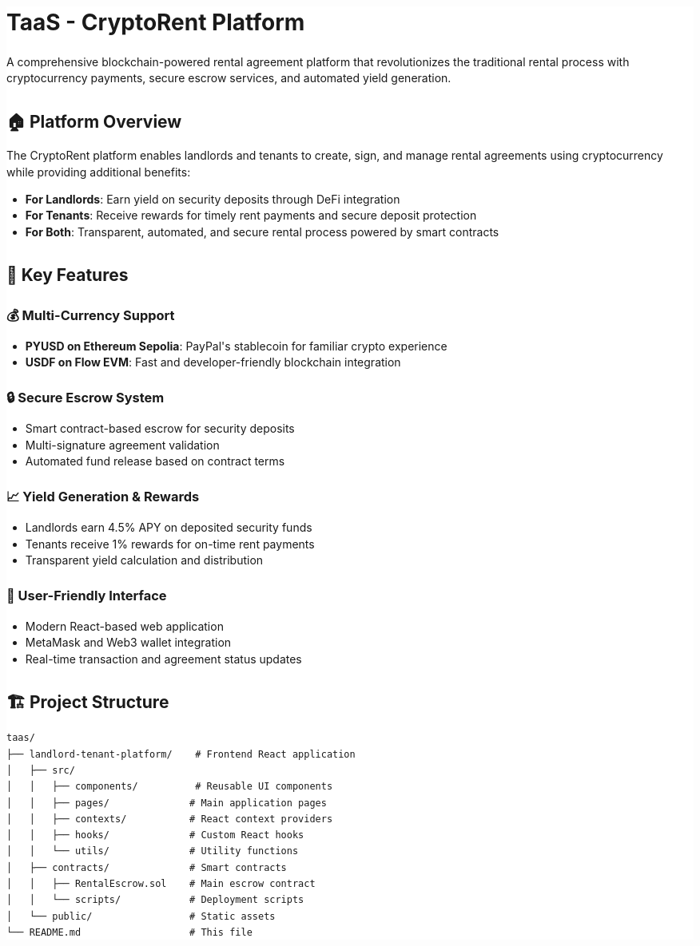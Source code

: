 # TaaS - CryptoRent Platform

A comprehensive blockchain-powered rental agreement platform that revolutionizes the traditional rental process with cryptocurrency payments, secure escrow services, and automated yield generation.

## 🏠 Platform Overview

The CryptoRent platform enables landlords and tenants to create, sign, and manage rental agreements using cryptocurrency while providing additional benefits:

- **For Landlords**: Earn yield on security deposits through DeFi integration
- **For Tenants**: Receive rewards for timely rent payments and secure deposit protection
- **For Both**: Transparent, automated, and secure rental process powered by smart contracts

## 🚀 Key Features

### 💰 Multi-Currency Support
- **PYUSD on Ethereum Sepolia**: PayPal's stablecoin for familiar crypto experience
- **USDF on Flow EVM**: Fast and developer-friendly blockchain integration

### 🔒 Secure Escrow System
- Smart contract-based escrow for security deposits
- Multi-signature agreement validation
- Automated fund release based on contract terms

### 📈 Yield Generation & Rewards
- Landlords earn 4.5% APY on deposited security funds
- Tenants receive 1% rewards for on-time rent payments
- Transparent yield calculation and distribution

### 📱 User-Friendly Interface
- Modern React-based web application
- MetaMask and Web3 wallet integration
- Real-time transaction and agreement status updates

## 🏗️ Project Structure

```
taas/
├── landlord-tenant-platform/    # Frontend React application
│   ├── src/
│   │   ├── components/          # Reusable UI components
│   │   ├── pages/              # Main application pages
│   │   ├── contexts/           # React context providers
│   │   ├── hooks/              # Custom React hooks
│   │   └── utils/              # Utility functions
│   ├── contracts/              # Smart contracts
│   │   ├── RentalEscrow.sol    # Main escrow contract
│   │   └── scripts/            # Deployment scripts
│   └── public/                 # Static assets
└── README.md                   # This file
```
